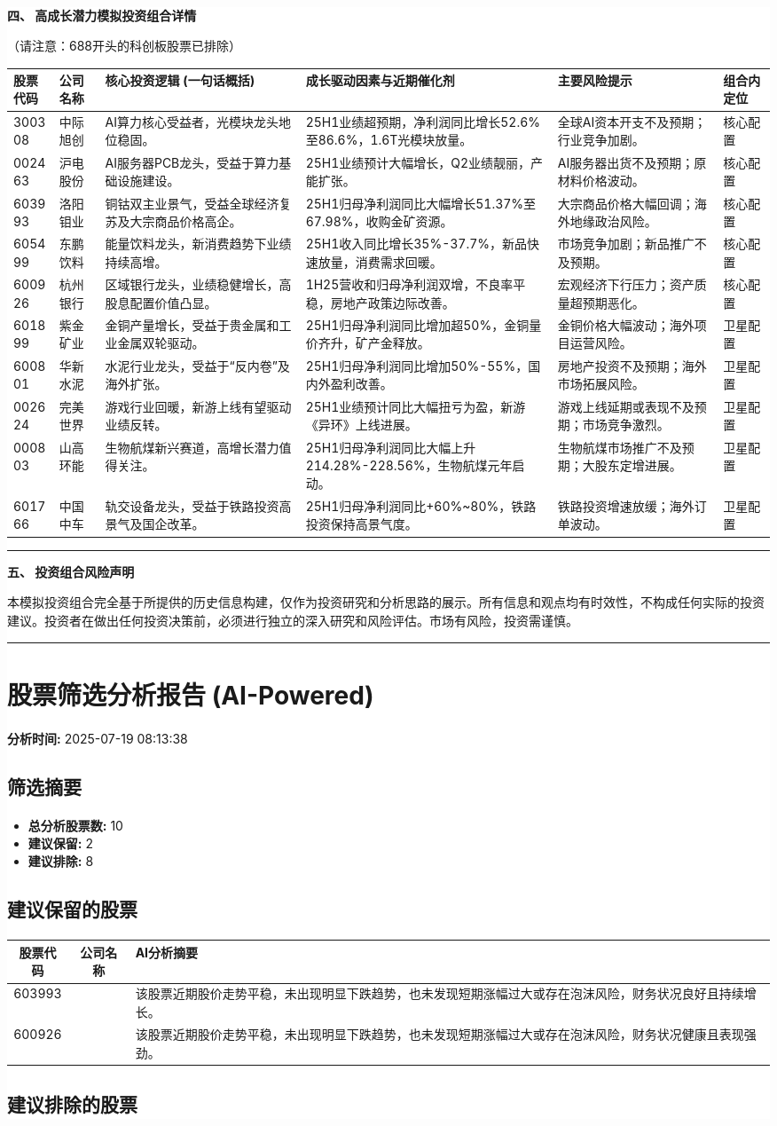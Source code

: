
**四、 高成长潜力模拟投资组合详情**

（请注意：688开头的科创板股票已排除）

| 股票代码 | 公司名称 | 核心投资逻辑 (一句话概括) | 成长驱动因素与近期催化剂 | 主要风险提示 | 组合内定位 |
| :--- | :--- | :--- | :--- | :--- | :--- |
| 300308 | 中际旭创 | AI算力核心受益者，光模块龙头地位稳固。 | 25H1业绩超预期，净利润同比增长52.6%至86.6%，1.6T光模块放量。 | 全球AI资本开支不及预期；行业竞争加剧。 | 核心配置 |
| 002463 | 沪电股份 | AI服务器PCB龙头，受益于算力基础设施建设。 | 25H1业绩预计大幅增长，Q2业绩靓丽，产能扩张。 | AI服务器出货不及预期；原材料价格波动。 | 核心配置 |
| 603993 | 洛阳钼业 | 铜钴双主业景气，受益全球经济复苏及大宗商品价格高企。 | 25H1归母净利润同比大幅增长51.37%至67.98%，收购金矿资源。 | 大宗商品价格大幅回调；海外地缘政治风险。 | 核心配置 |
| 605499 | 东鹏饮料 | 能量饮料龙头，新消费趋势下业绩持续高增。 | 25H1收入同比增长35%-37.7%，新品快速放量，消费需求回暖。 | 市场竞争加剧；新品推广不及预期。 | 核心配置 |
| 600926 | 杭州银行 | 区域银行龙头，业绩稳健增长，高股息配置价值凸显。 | 1H25营收和归母净利润双增，不良率平稳，房地产政策边际改善。 | 宏观经济下行压力；资产质量超预期恶化。 | 核心配置 |
| 601899 | 紫金矿业 | 金铜产量增长，受益于贵金属和工业金属双轮驱动。 | 25H1归母净利润同比增加超50%，金铜量价齐升，矿产金释放。 | 金铜价格大幅波动；海外项目运营风险。 | 卫星配置 |
| 600801 | 华新水泥 | 水泥行业龙头，受益于“反内卷”及海外扩张。 | 25H1归母净利润同比增加50%-55%，国内外盈利改善。 | 房地产投资不及预期；海外市场拓展风险。 | 卫星配置 |
| 002624 | 完美世界 | 游戏行业回暖，新游上线有望驱动业绩反转。 | 25H1业绩预计同比大幅扭亏为盈，新游《异环》上线进展。 | 游戏上线延期或表现不及预期；市场竞争激烈。 | 卫星配置 |
| 000803 | 山高环能 | 生物航煤新兴赛道，高增长潜力值得关注。 | 25H1归母净利润同比大幅上升214.28%-228.56%，生物航煤元年启动。 | 生物航煤市场推广不及预期；大股东定增进展。 | 卫星配置 |
| 601766 | 中国中车 | 轨交设备龙头，受益于铁路投资高景气及国企改革。 | 25H1归母净利润同比+60%~80%，铁路投资保持高景气度。 | 铁路投资增速放缓；海外订单波动。 | 卫星配置 |

---

**五、 投资组合风险声明**

本模拟投资组合完全基于所提供的历史信息构建，仅作为投资研究和分析思路的展示。所有信息和观点均有时效性，不构成任何实际的投资建议。投资者在做出任何投资决策前，必须进行独立的深入研究和风险评估。市场有风险，投资需谨慎。

---

# 股票筛选分析报告 (AI-Powered)

**分析时间:** 2025-07-19 08:13:38

## 筛选摘要

- **总分析股票数:** 10
- **建议保留:** 2
- **建议排除:** 8

## 建议保留的股票

| 股票代码 | 公司名称 | AI分析摘要 |
|:---:|:---:|:---|
| 603993 |  | 该股票近期股价走势平稳，未出现明显下跌趋势，也未发现短期涨幅过大或存在泡沫风险，财务状况良好且持续增长。 |
| 600926 |  | 该股票近期股价走势平稳，未出现明显下跌趋势，也未发现短期涨幅过大或存在泡沫风险，财务状况健康且表现强劲。 |

## 建议排除的股票
